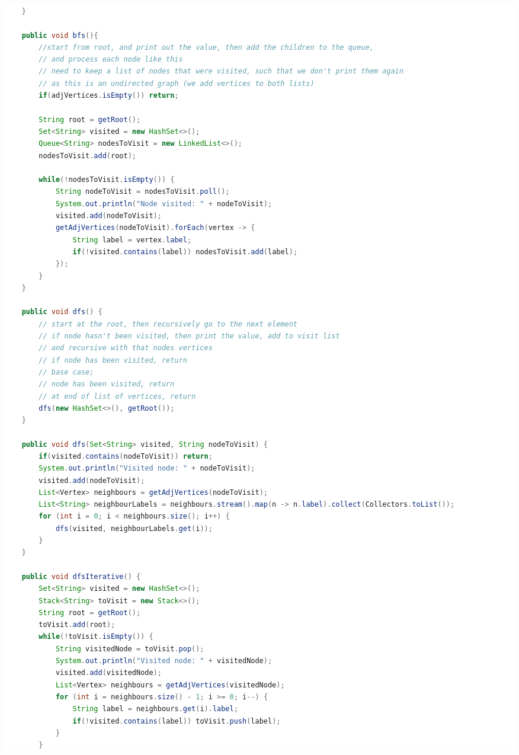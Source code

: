 ```java
    }

    public void bfs(){
        //start from root, and print out the value, then add the children to the queue,
        // and process each node like this
        // need to keep a list of nodes that were visited, such that we don't print them again
        // as this is an undirected graph (we add vertices to both lists)
        if(adjVertices.isEmpty()) return;

        String root = getRoot();
        Set<String> visited = new HashSet<>();
        Queue<String> nodesToVisit = new LinkedList<>();
        nodesToVisit.add(root);

        while(!nodesToVisit.isEmpty()) {
            String nodeToVisit = nodesToVisit.poll();
            System.out.println("Node visited: " + nodeToVisit);
            visited.add(nodeToVisit);
            getAdjVertices(nodeToVisit).forEach(vertex -> {
                String label = vertex.label;
                if(!visited.contains(label)) nodesToVisit.add(label);
            });
        }
    }

    public void dfs() {
        // start at the root, then recursively go to the next element
        // if node hasn't been visited, then print the value, add to visit list
        // and recursive with that nodes vertices
        // if node has been visited, return
        // base case;
        // node has been visited, return
        // at end of list of vertices, return
        dfs(new HashSet<>(), getRoot());
    }

    public void dfs(Set<String> visited, String nodeToVisit) {
        if(visited.contains(nodeToVisit)) return;
        System.out.println("Visited node: " + nodeToVisit);
        visited.add(nodeToVisit);
        List<Vertex> neighbours = getAdjVertices(nodeToVisit);
        List<String> neighbourLabels = neighbours.stream().map(n -> n.label).collect(Collectors.toList());
        for (int i = 0; i < neighbours.size(); i++) {
            dfs(visited, neighbourLabels.get(i));
        }
    }

    public void dfsIterative() {
        Set<String> visited = new HashSet<>();
        Stack<String> toVisit = new Stack<>();
        String root = getRoot();
        toVisit.add(root);
        while(!toVisit.isEmpty()) {
            String visitedNode = toVisit.pop();
            System.out.println("Visited node: " + visitedNode);
            visited.add(visitedNode);
            List<Vertex> neighbours = getAdjVertices(visitedNode);
            for (int i = neighbours.size() - 1; i >= 0; i--) {
                String label = neighbours.get(i).label;
                if(!visited.contains(label)) toVisit.push(label);
            }
        }
```